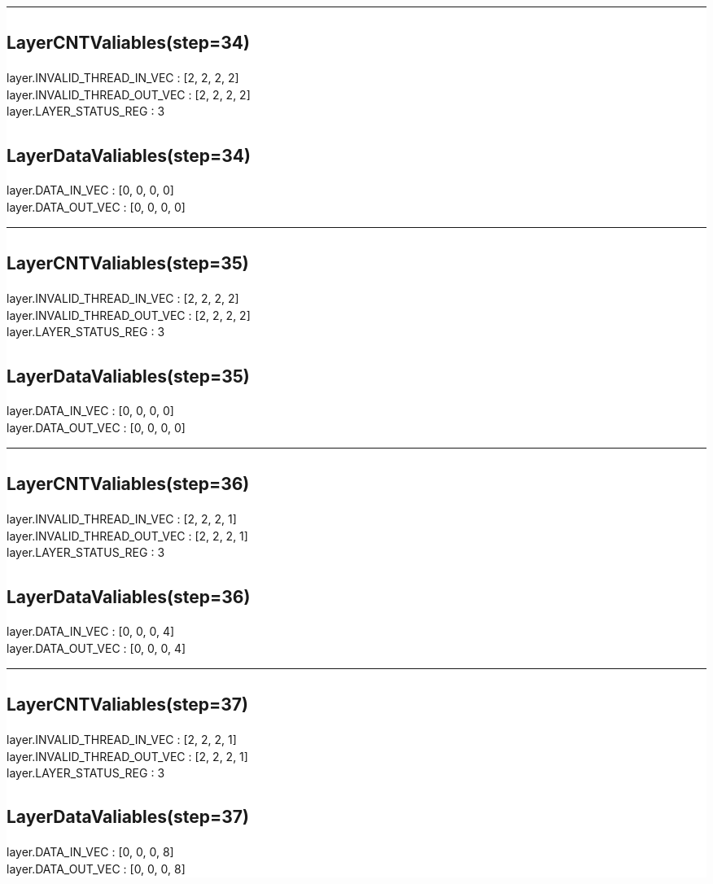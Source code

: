 ***

## LayerCNTValiables(step=34)  

layer.INVALID_THREAD_IN_VEC : [2, 2, 2, 2]  
layer.INVALID_THREAD_OUT_VEC : [2, 2, 2, 2]  
layer.LAYER_STATUS_REG : 3  

## LayerDataValiables(step=34)  

layer.DATA_IN_VEC : [0, 0, 0, 0]  
layer.DATA_OUT_VEC : [0, 0, 0, 0]  

***

## LayerCNTValiables(step=35)  

layer.INVALID_THREAD_IN_VEC : [2, 2, 2, 2]  
layer.INVALID_THREAD_OUT_VEC : [2, 2, 2, 2]  
layer.LAYER_STATUS_REG : 3  

## LayerDataValiables(step=35)  

layer.DATA_IN_VEC : [0, 0, 0, 0]  
layer.DATA_OUT_VEC : [0, 0, 0, 0]  

***

## LayerCNTValiables(step=36)  

layer.INVALID_THREAD_IN_VEC : [2, 2, 2, 1]  
layer.INVALID_THREAD_OUT_VEC : [2, 2, 2, 1]  
layer.LAYER_STATUS_REG : 3  

## LayerDataValiables(step=36)  

layer.DATA_IN_VEC : [0, 0, 0, 4]  
layer.DATA_OUT_VEC : [0, 0, 0, 4]  

***

## LayerCNTValiables(step=37)  

layer.INVALID_THREAD_IN_VEC : [2, 2, 2, 1]  
layer.INVALID_THREAD_OUT_VEC : [2, 2, 2, 1]  
layer.LAYER_STATUS_REG : 3  

## LayerDataValiables(step=37)  

layer.DATA_IN_VEC : [0, 0, 0, 8]  
layer.DATA_OUT_VEC : [0, 0, 0, 8]  
